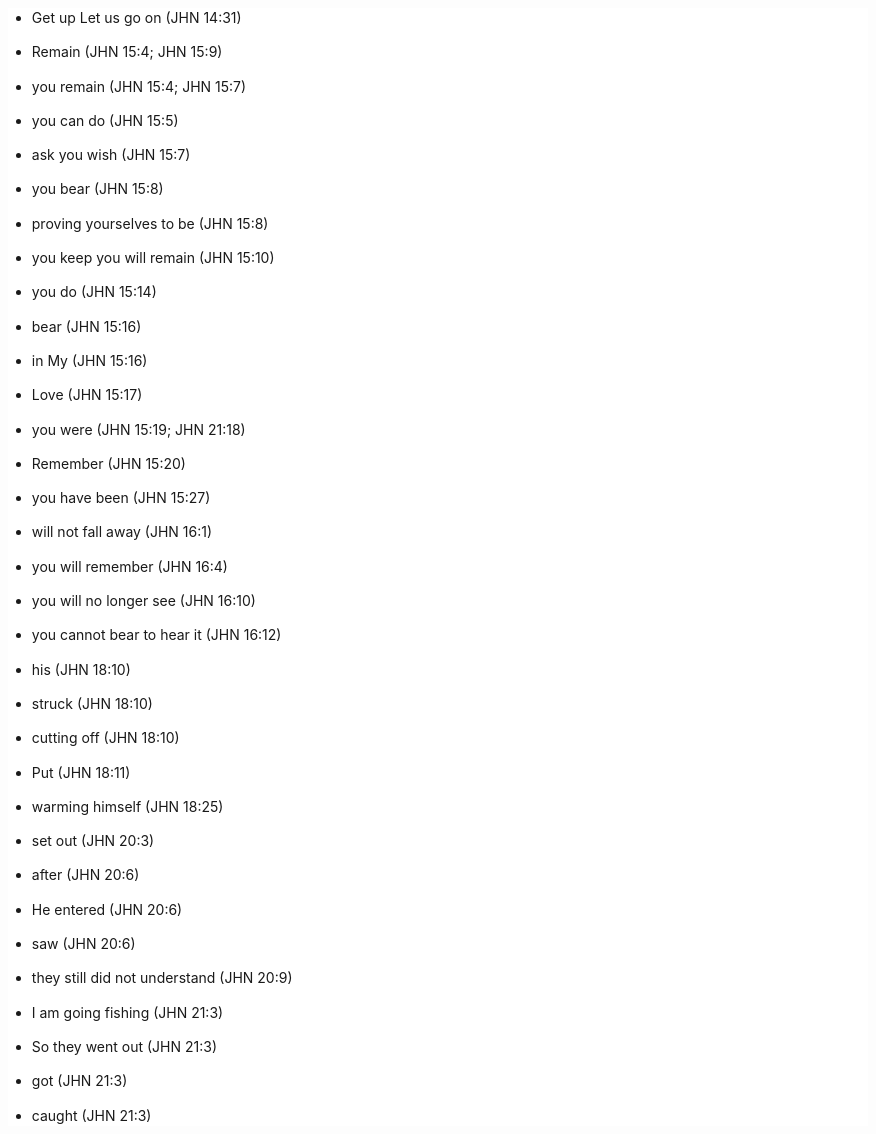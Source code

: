 * Get up Let us go on (JHN 14:31)

* Remain (JHN 15:4; JHN 15:9)

* you remain (JHN 15:4; JHN 15:7)

* you can do (JHN 15:5)

* ask you wish (JHN 15:7)

* you bear (JHN 15:8)

* proving yourselves to be (JHN 15:8)

* you keep you will remain (JHN 15:10)

* you do (JHN 15:14)

* bear (JHN 15:16)

* in My (JHN 15:16)

* Love (JHN 15:17)

* you were (JHN 15:19; JHN 21:18)

* Remember (JHN 15:20)

* you have been (JHN 15:27)

* will not fall away (JHN 16:1)

* you will remember (JHN 16:4)

* you will no longer see (JHN 16:10)

* you cannot bear to hear it (JHN 16:12)

* his (JHN 18:10)

* struck (JHN 18:10)

* cutting off (JHN 18:10)

* Put (JHN 18:11)

* warming himself (JHN 18:25)

* set out (JHN 20:3)

* after (JHN 20:6)

* He entered (JHN 20:6)

* saw (JHN 20:6)

* they still did not understand (JHN 20:9)

* I am going fishing (JHN 21:3)

* So they went out (JHN 21:3)

* got (JHN 21:3)

* caught (JHN 21:3)
